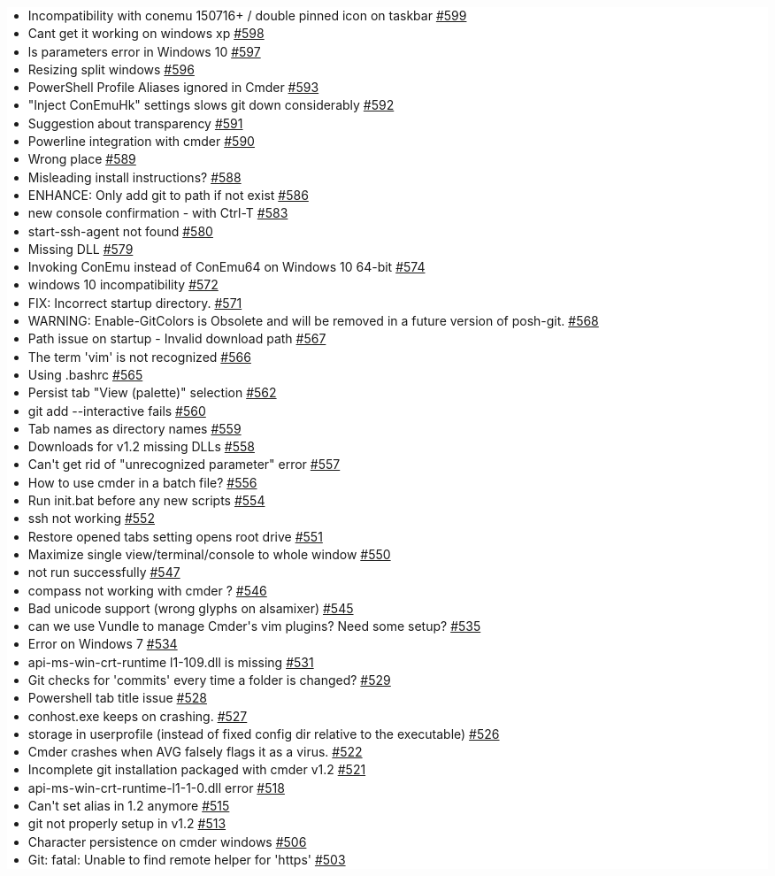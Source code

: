 * Incompatibility with conemu 150716+ / double pinned icon on taskbar [\#599](https://github.com/cmderdev/cmder/issues/599)
* Cant get it working on windows xp [\#598](https://github.com/cmderdev/cmder/issues/598)
* ls parameters error in Windows 10 [\#597](https://github.com/cmderdev/cmder/issues/597)
* Resizing split windows [\#596](https://github.com/cmderdev/cmder/issues/596)
* PowerShell Profile Aliases ignored in Cmder [\#593](https://github.com/cmderdev/cmder/issues/593)
* "Inject ConEmuHk" settings slows git down considerably [\#592](https://github.com/cmderdev/cmder/issues/592)
* Suggestion about transparency [\#591](https://github.com/cmderdev/cmder/issues/591)
* Powerline integration with cmder [\#590](https://github.com/cmderdev/cmder/issues/590)
* Wrong place [\#589](https://github.com/cmderdev/cmder/issues/589)
* Misleading install instructions? [\#588](https://github.com/cmderdev/cmder/issues/588)
* ENHANCE: Only add git to path if not exist [\#586](https://github.com/cmderdev/cmder/issues/586)
* new console confirmation - with Ctrl-T [\#583](https://github.com/cmderdev/cmder/issues/583)
* start-ssh-agent not found [\#580](https://github.com/cmderdev/cmder/issues/580)
* Missing DLL [\#579](https://github.com/cmderdev/cmder/issues/579)
* Invoking ConEmu instead of ConEmu64 on Windows 10 64-bit [\#574](https://github.com/cmderdev/cmder/issues/574)
* windows 10 incompatibility [\#572](https://github.com/cmderdev/cmder/issues/572)
* FIX: Incorrect startup directory. [\#571](https://github.com/cmderdev/cmder/issues/571)
* WARNING: Enable-GitColors is Obsolete and will be removed in a future version of posh-git. [\#568](https://github.com/cmderdev/cmder/issues/568)
* Path issue on startup - Invalid download path [\#567](https://github.com/cmderdev/cmder/issues/567)
* The term 'vim' is not recognized [\#566](https://github.com/cmderdev/cmder/issues/566)
* Using .bashrc [\#565](https://github.com/cmderdev/cmder/issues/565)
* Persist tab "View \(palette\)" selection [\#562](https://github.com/cmderdev/cmder/issues/562)
* git add --interactive fails [\#560](https://github.com/cmderdev/cmder/issues/560)
* Tab names as directory names [\#559](https://github.com/cmderdev/cmder/issues/559)
* Downloads for v1.2 missing DLLs [\#558](https://github.com/cmderdev/cmder/issues/558)
* Can't get rid of "unrecognized parameter" error [\#557](https://github.com/cmderdev/cmder/issues/557)
* How to use cmder in a batch file? [\#556](https://github.com/cmderdev/cmder/issues/556)
* Run init.bat before any new scripts [\#554](https://github.com/cmderdev/cmder/issues/554)
* ssh not working [\#552](https://github.com/cmderdev/cmder/issues/552)
* Restore opened tabs setting opens root drive [\#551](https://github.com/cmderdev/cmder/issues/551)
* Maximize single view/terminal/console to whole window [\#550](https://github.com/cmderdev/cmder/issues/550)
* not run successfully [\#547](https://github.com/cmderdev/cmder/issues/547)
* compass not working with cmder ? [\#546](https://github.com/cmderdev/cmder/issues/546)
* Bad unicode support \(wrong glyphs on alsamixer\) [\#545](https://github.com/cmderdev/cmder/issues/545)
* can we use Vundle to manage Cmder's vim plugins? Need some setup? [\#535](https://github.com/cmderdev/cmder/issues/535)
* Error on Windows 7 [\#534](https://github.com/cmderdev/cmder/issues/534)
* api-ms-win-crt-runtime l1-109.dll is missing [\#531](https://github.com/cmderdev/cmder/issues/531)
* Git checks for 'commits' every time a folder is changed? [\#529](https://github.com/cmderdev/cmder/issues/529)
* Powershell tab title issue [\#528](https://github.com/cmderdev/cmder/issues/528)
* conhost.exe keeps on crashing. [\#527](https://github.com/cmderdev/cmder/issues/527)
* storage in userprofile \(instead of fixed config dir relative to the executable\) [\#526](https://github.com/cmderdev/cmder/issues/526)
* Cmder crashes when AVG falsely flags it as a virus. [\#522](https://github.com/cmderdev/cmder/issues/522)
* Incomplete git installation packaged with cmder v1.2 [\#521](https://github.com/cmderdev/cmder/issues/521)
* api-ms-win-crt-runtime-l1-1-0.dll error [\#518](https://github.com/cmderdev/cmder/issues/518)
* Can't set alias in 1.2 anymore [\#515](https://github.com/cmderdev/cmder/issues/515)
* git not properly setup in v1.2 [\#513](https://github.com/cmderdev/cmder/issues/513)
* Character persistence on cmder windows [\#506](https://github.com/cmderdev/cmder/issues/506)
* Git: fatal: Unable to find remote helper for 'https' [\#503](https://github.com/cmderdev/cmder/issues/503)